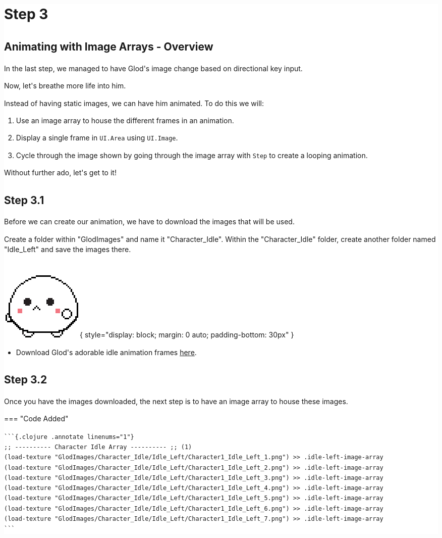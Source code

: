 # Step 3

##  Animating with Image Arrays - Overview

In the last step, we managed to have Glod's image change based on directional key input.

Now, let's breathe more life into him.

Instead of having static images, we can have him animated. To do this we will:

1. Use an image array to house the different frames in an animation.

2. Display a single frame in `UI.Area` using `UI.Image`.

3. Cycle through the image shown by going through the image array with `Step` to create a looping animation.

Without further ado, let's get to it!

## Step 3.1

Before we can create our animation, we have to download the images that will be used.

Create a folder within "GlodImages" and name it "Character_Idle". Within the "Character_Idle" folder, create another folder named "Idle_Left" and save the images there.

![Glod Idle Gif](assets/step3_1_Gif.gif){ style="display: block; margin: 0 auto; padding-bottom: 30px" }

- Download Glod's adorable idle animation frames [here](https://drive.google.com/drive/folders/1BJVK5WL5lBaL3coZXsDWB_YgOHW0f7fQ?usp=share_link).

## Step 3.2

Once you have the images downloaded, the next step is to have an image array to house these images. 

=== "Code Added"
    
    ```{.clojure .annotate linenums="1"}
    ;; ---------- Character Idle Array ---------- ;; (1)
    (load-texture "GlodImages/Character_Idle/Idle_Left/Character1_Idle_Left_1.png") >> .idle-left-image-array
    (load-texture "GlodImages/Character_Idle/Idle_Left/Character1_Idle_Left_2.png") >> .idle-left-image-array
    (load-texture "GlodImages/Character_Idle/Idle_Left/Character1_Idle_Left_3.png") >> .idle-left-image-array
    (load-texture "GlodImages/Character_Idle/Idle_Left/Character1_Idle_Left_4.png") >> .idle-left-image-array
    (load-texture "GlodImages/Character_Idle/Idle_Left/Character1_Idle_Left_5.png") >> .idle-left-image-array
    (load-texture "GlodImages/Character_Idle/Idle_Left/Character1_Idle_Left_6.png") >> .idle-left-image-array
    (load-texture "GlodImages/Character_Idle/Idle_Left/Character1_Idle_Left_7.png") >> .idle-left-image-array  
    ```

